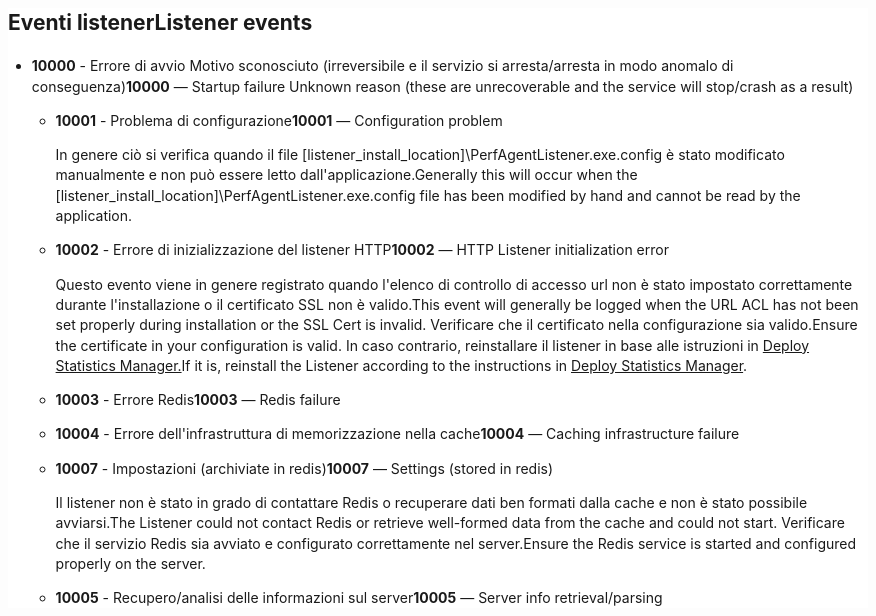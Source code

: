 ## <a name="listener-events"></a><span data-ttu-id="4dce6-149">Eventi listener</span><span class="sxs-lookup"><span data-stu-id="4dce6-149">Listener events</span></span>
<span data-ttu-id="4dce6-150"><a name="BKMK_Listener"> </a></span><span class="sxs-lookup"><span data-stu-id="4dce6-150"><a name="BKMK_Listener"> </a></span></span>

- <span data-ttu-id="4dce6-151">**10000** - Errore di avvio Motivo sconosciuto (irreversibile e il servizio si arresta/arresta in modo anomalo di conseguenza)</span><span class="sxs-lookup"><span data-stu-id="4dce6-151">**10000** — Startup failure Unknown reason (these are unrecoverable and the service will stop/crash as a result)</span></span>
    
  - <span data-ttu-id="4dce6-152">**10001** - Problema di configurazione</span><span class="sxs-lookup"><span data-stu-id="4dce6-152">**10001** — Configuration problem</span></span>
    
    <span data-ttu-id="4dce6-153">In genere ciò si verifica quando il file [listener_install_location]\PerfAgentListener.exe.config è stato modificato manualmente e non può essere letto dall'applicazione.</span><span class="sxs-lookup"><span data-stu-id="4dce6-153">Generally this will occur when the [listener_install_location]\PerfAgentListener.exe.config file has been modified by hand and cannot be read by the application.</span></span>
    
  - <span data-ttu-id="4dce6-154">**10002** - Errore di inizializzazione del listener HTTP</span><span class="sxs-lookup"><span data-stu-id="4dce6-154">**10002** — HTTP Listener initialization error</span></span>
    
    <span data-ttu-id="4dce6-155">Questo evento viene in genere registrato quando l'elenco di controllo di accesso url non è stato impostato correttamente durante l'installazione o il certificato SSL non è valido.</span><span class="sxs-lookup"><span data-stu-id="4dce6-155">This event will generally be logged when the URL ACL has not been set properly during installation or the SSL Cert is invalid.</span></span> <span data-ttu-id="4dce6-156">Verificare che il certificato nella configurazione sia valido.</span><span class="sxs-lookup"><span data-stu-id="4dce6-156">Ensure the certificate in your configuration is valid.</span></span> <span data-ttu-id="4dce6-157">In caso contrario, reinstallare il listener in base alle istruzioni in [Deploy Statistics Manager.](deploy.md#BKMK_Deploy)</span><span class="sxs-lookup"><span data-stu-id="4dce6-157">If it is, reinstall the Listener according to the instructions in [Deploy Statistics Manager](deploy.md#BKMK_Deploy).</span></span>
    
  - <span data-ttu-id="4dce6-158">**10003** - Errore Redis</span><span class="sxs-lookup"><span data-stu-id="4dce6-158">**10003** — Redis failure</span></span>
    
  - <span data-ttu-id="4dce6-159">**10004** - Errore dell'infrastruttura di memorizzazione nella cache</span><span class="sxs-lookup"><span data-stu-id="4dce6-159">**10004** — Caching infrastructure failure</span></span>
    
  - <span data-ttu-id="4dce6-160">**10007** - Impostazioni (archiviate in redis)</span><span class="sxs-lookup"><span data-stu-id="4dce6-160">**10007** — Settings (stored in redis)</span></span>
    
    <span data-ttu-id="4dce6-161">Il listener non è stato in grado di contattare Redis o recuperare dati ben formati dalla cache e non è stato possibile avviarsi.</span><span class="sxs-lookup"><span data-stu-id="4dce6-161">The Listener could not contact Redis or retrieve well-formed data from the cache and could not start.</span></span> <span data-ttu-id="4dce6-162">Verificare che il servizio Redis sia avviato e configurato correttamente nel server.</span><span class="sxs-lookup"><span data-stu-id="4dce6-162">Ensure the Redis service is started and configured properly on the server.</span></span>
    
  - <span data-ttu-id="4dce6-163">**10005** - Recupero/analisi delle informazioni sul server</span><span class="sxs-lookup"><span data-stu-id="4dce6-163">**10005** — Server info retrieval/parsing</span></span>
    